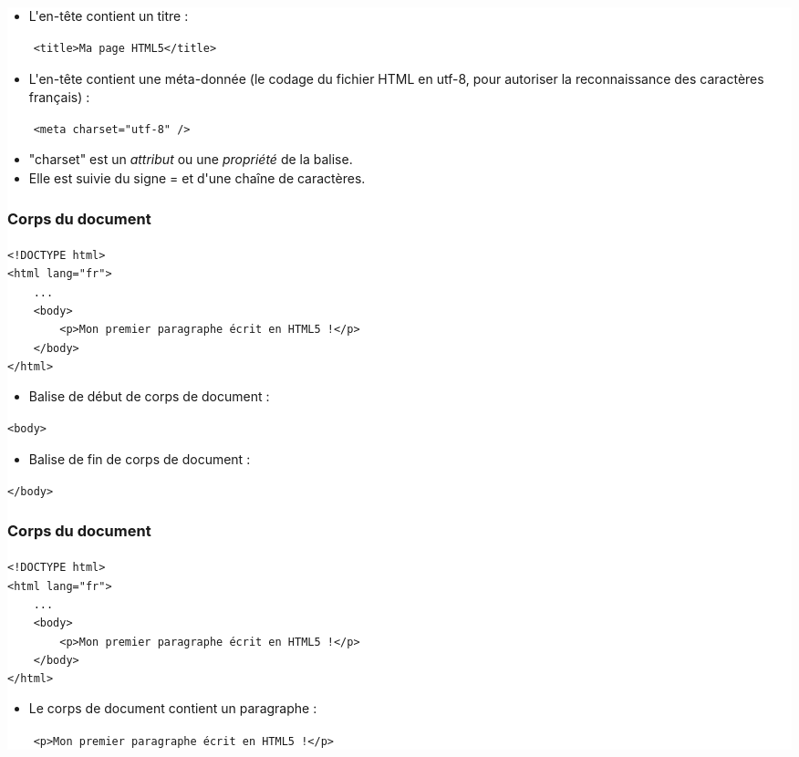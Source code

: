 * L'en-tête contient un titre :

~~~~~~ {.html}
	<title>Ma page HTML5</title>
~~~~~~

* L'en-tête contient une méta-donnée (le codage du fichier HTML en utf-8, pour autoriser la reconnaissance des caractères français) :

~~~~~~ {.html}
	<meta charset="utf-8" />
~~~~~~

* "charset" est un _attribut_ ou une _propriété_ de la balise.
* Elle est suivie du signe = et d'une chaîne de caractères.




### Corps du document

~~~~~~ {#moncode001 .html}
<!DOCTYPE html>
<html lang="fr">
	...
	<body>
		<p>Mon premier paragraphe écrit en HTML5 !</p>
	</body>
</html>
~~~~~~

* Balise de début de corps de document :

~~~~~~ {.html}
<body>
~~~~~~

* Balise de fin de corps de document :

~~~~~~ {.html}
</body>
~~~~~~



### Corps du document

~~~~~~ {#moncode001 .html}
<!DOCTYPE html>
<html lang="fr">
	...
	<body>
		<p>Mon premier paragraphe écrit en HTML5 !</p>
	</body>
</html>
~~~~~~

* Le corps de document contient un paragraphe :

~~~~~~ {.html}
	<p>Mon premier paragraphe écrit en HTML5 !</p>
~~~~~~
